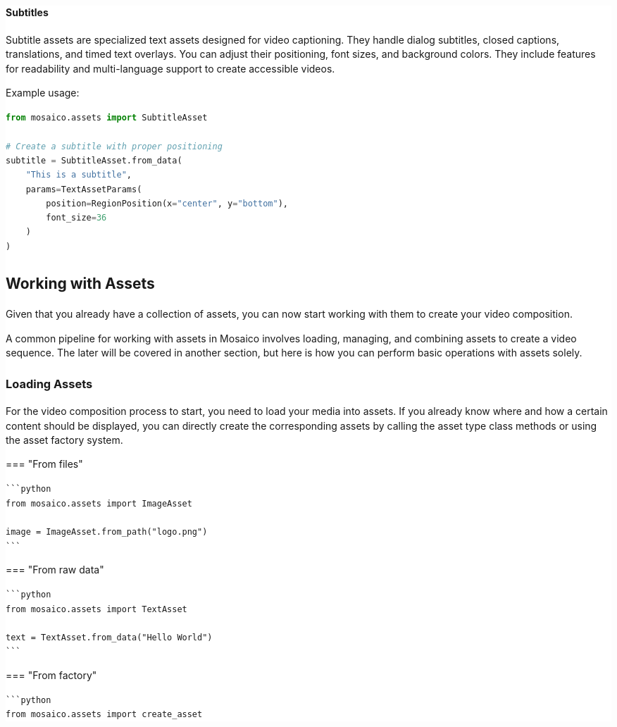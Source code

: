 #### Subtitles

Subtitle assets are specialized text assets designed for video captioning. They handle dialog subtitles, closed captions, translations, and timed text overlays. You can adjust their positioning, font sizes, and background colors. They include features for readability and multi-language support to create accessible videos.

Example usage:
```python
from mosaico.assets import SubtitleAsset

# Create a subtitle with proper positioning
subtitle = SubtitleAsset.from_data(
    "This is a subtitle",
    params=TextAssetParams(
        position=RegionPosition(x="center", y="bottom"),
        font_size=36
    )
)
```

## Working with Assets

Given that you already have a collection of assets, you can now start working with them to create your video composition.

A common pipeline for working with assets in Mosaico involves loading, managing, and combining assets to create a video sequence. The later will be covered in another section, but here is how you can perform basic operations with assets solely.

### Loading Assets

For the video composition process to start, you need to load your media into assets. If you already know where and how a certain content should be displayed, you can directly create the corresponding assets by calling the asset type class methods or using the asset factory system.

=== "From files"

    ```python
    from mosaico.assets import ImageAsset

    image = ImageAsset.from_path("logo.png")
    ```

=== "From raw data"

    ```python
    from mosaico.assets import TextAsset

    text = TextAsset.from_data("Hello World")
    ```

=== "From factory"

    ```python
    from mosaico.assets import create_asset
